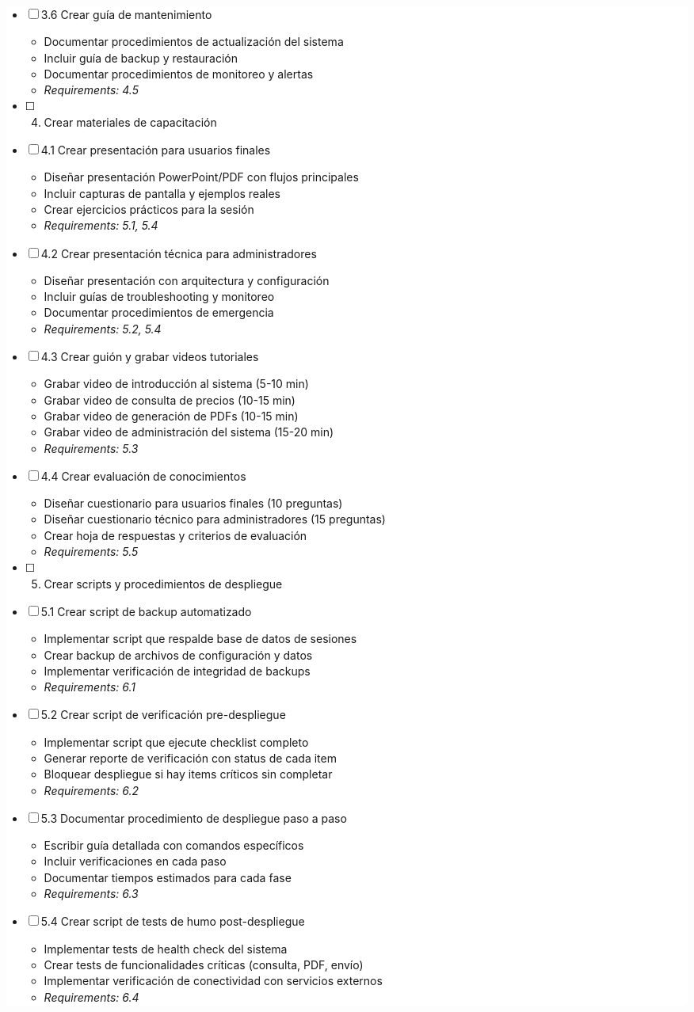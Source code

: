 - [ ] 3.6 Crear guía de mantenimiento
  - Documentar procedimientos de actualización del sistema
  - Incluir guía de backup y restauración
  - Documentar procedimientos de monitoreo y alertas
  - _Requirements: 4.5_

- [ ] 4. Crear materiales de capacitación
- [ ] 4.1 Crear presentación para usuarios finales
  - Diseñar presentación PowerPoint/PDF con flujos principales
  - Incluir capturas de pantalla y ejemplos reales
  - Crear ejercicios prácticos para la sesión
  - _Requirements: 5.1, 5.4_

- [ ] 4.2 Crear presentación técnica para administradores
  - Diseñar presentación con arquitectura y configuración
  - Incluir guías de troubleshooting y monitoreo
  - Documentar procedimientos de emergencia
  - _Requirements: 5.2, 5.4_

- [ ] 4.3 Crear guión y grabar videos tutoriales
  - Grabar video de introducción al sistema (5-10 min)
  - Grabar video de consulta de precios (10-15 min)
  - Grabar video de generación de PDFs (10-15 min)
  - Grabar video de administración del sistema (15-20 min)
  - _Requirements: 5.3_

- [ ] 4.4 Crear evaluación de conocimientos
  - Diseñar cuestionario para usuarios finales (10 preguntas)
  - Diseñar cuestionario técnico para administradores (15 preguntas)
  - Crear hoja de respuestas y criterios de evaluación
  - _Requirements: 5.5_

- [ ] 5. Crear scripts y procedimientos de despliegue
- [ ] 5.1 Crear script de backup automatizado
  - Implementar script que respalde base de datos de sesiones
  - Crear backup de archivos de configuración y datos
  - Implementar verificación de integridad de backups
  - _Requirements: 6.1_

- [ ] 5.2 Crear script de verificación pre-despliegue
  - Implementar script que ejecute checklist completo
  - Generar reporte de verificación con status de cada item
  - Bloquear despliegue si hay items críticos sin completar
  - _Requirements: 6.2_

- [ ] 5.3 Documentar procedimiento de despliegue paso a paso
  - Escribir guía detallada con comandos específicos
  - Incluir verificaciones en cada paso
  - Documentar tiempos estimados para cada fase
  - _Requirements: 6.3_

- [ ] 5.4 Crear script de tests de humo post-despliegue
  - Implementar tests de health check del sistema
  - Crear tests de funcionalidades críticas (consulta, PDF, envío)
  - Implementar verificación de conectividad con servicios externos
  - _Requirements: 6.4_
